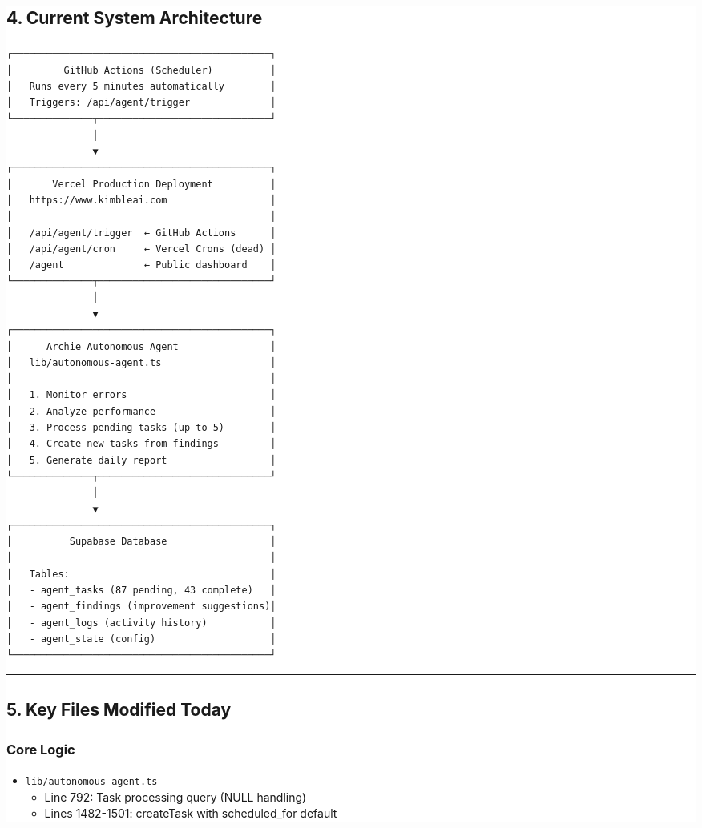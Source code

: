 ## 4. Current System Architecture

```
┌─────────────────────────────────────────────┐
│         GitHub Actions (Scheduler)          │
│   Runs every 5 minutes automatically        │
│   Triggers: /api/agent/trigger              │
└──────────────┬──────────────────────────────┘
               │
               ▼
┌─────────────────────────────────────────────┐
│       Vercel Production Deployment          │
│   https://www.kimbleai.com                  │
│                                             │
│   /api/agent/trigger  ← GitHub Actions      │
│   /api/agent/cron     ← Vercel Crons (dead) │
│   /agent              ← Public dashboard    │
└──────────────┬──────────────────────────────┘
               │
               ▼
┌─────────────────────────────────────────────┐
│      Archie Autonomous Agent                │
│   lib/autonomous-agent.ts                   │
│                                             │
│   1. Monitor errors                         │
│   2. Analyze performance                    │
│   3. Process pending tasks (up to 5)        │
│   4. Create new tasks from findings         │
│   5. Generate daily report                  │
└──────────────┬──────────────────────────────┘
               │
               ▼
┌─────────────────────────────────────────────┐
│          Supabase Database                  │
│                                             │
│   Tables:                                   │
│   - agent_tasks (87 pending, 43 complete)   │
│   - agent_findings (improvement suggestions)│
│   - agent_logs (activity history)           │
│   - agent_state (config)                    │
└─────────────────────────────────────────────┘
```

---

## 5. Key Files Modified Today

### Core Logic
- `lib/autonomous-agent.ts`
  - Line 792: Task processing query (NULL handling)
  - Lines 1482-1501: createTask with scheduled_for default
